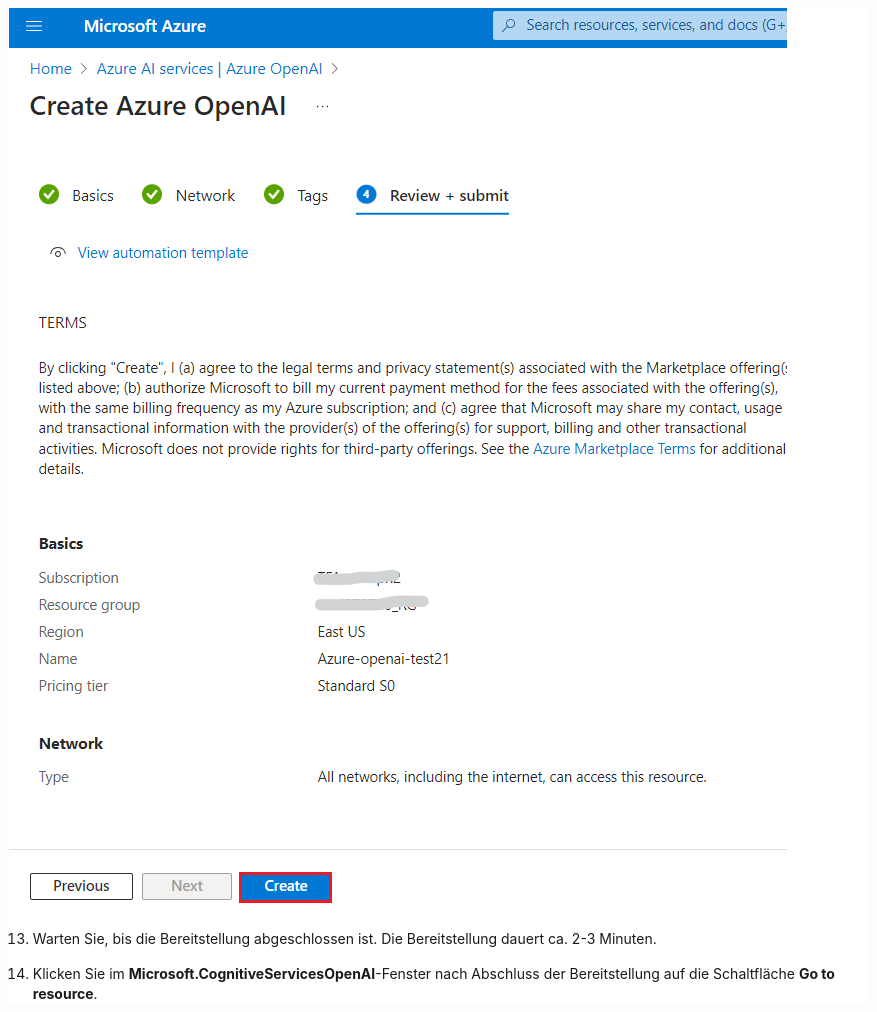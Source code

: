 ![](./media/image11.png)

13. Warten Sie, bis die Bereitstellung abgeschlossen ist. Die
    Bereitstellung dauert ca. 2-3 Minuten.

14. Klicken Sie im **Microsoft.CognitiveServicesOpenAI**-Fenster nach
    Abschluss der Bereitstellung auf die Schaltfläche **Go to
    resource**.

